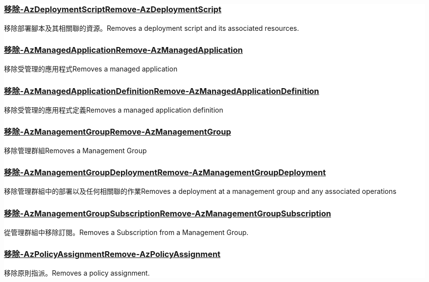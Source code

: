 ### [<span data-ttu-id="0c63a-273">移除-AzDeploymentScript</span><span class="sxs-lookup"><span data-stu-id="0c63a-273">Remove-AzDeploymentScript</span></span>](Remove-AzDeploymentScript.md)
<span data-ttu-id="0c63a-274">移除部署腳本及其相關聯的資源。</span><span class="sxs-lookup"><span data-stu-id="0c63a-274">Removes a deployment script and its associated resources.</span></span>

### [<span data-ttu-id="0c63a-275">移除-AzManagedApplication</span><span class="sxs-lookup"><span data-stu-id="0c63a-275">Remove-AzManagedApplication</span></span>](Remove-AzManagedApplication.md)
<span data-ttu-id="0c63a-276">移除受管理的應用程式</span><span class="sxs-lookup"><span data-stu-id="0c63a-276">Removes a managed application</span></span>

### [<span data-ttu-id="0c63a-277">移除-AzManagedApplicationDefinition</span><span class="sxs-lookup"><span data-stu-id="0c63a-277">Remove-AzManagedApplicationDefinition</span></span>](Remove-AzManagedApplicationDefinition.md)
<span data-ttu-id="0c63a-278">移除受管理的應用程式定義</span><span class="sxs-lookup"><span data-stu-id="0c63a-278">Removes a managed application definition</span></span>

### [<span data-ttu-id="0c63a-279">移除-AzManagementGroup</span><span class="sxs-lookup"><span data-stu-id="0c63a-279">Remove-AzManagementGroup</span></span>](Remove-AzManagementGroup.md)
<span data-ttu-id="0c63a-280">移除管理群組</span><span class="sxs-lookup"><span data-stu-id="0c63a-280">Removes a Management Group</span></span>

### [<span data-ttu-id="0c63a-281">移除-AzManagementGroupDeployment</span><span class="sxs-lookup"><span data-stu-id="0c63a-281">Remove-AzManagementGroupDeployment</span></span>](Remove-AzManagementGroupDeployment.md)
<span data-ttu-id="0c63a-282">移除管理群組中的部署以及任何相關聯的作業</span><span class="sxs-lookup"><span data-stu-id="0c63a-282">Removes a deployment at a management group and any associated operations</span></span>

### [<span data-ttu-id="0c63a-283">移除-AzManagementGroupSubscription</span><span class="sxs-lookup"><span data-stu-id="0c63a-283">Remove-AzManagementGroupSubscription</span></span>](Remove-AzManagementGroupSubscription.md)
<span data-ttu-id="0c63a-284">從管理群組中移除訂閱。</span><span class="sxs-lookup"><span data-stu-id="0c63a-284">Removes a Subscription from a Management Group.</span></span>

### [<span data-ttu-id="0c63a-285">移除-AzPolicyAssignment</span><span class="sxs-lookup"><span data-stu-id="0c63a-285">Remove-AzPolicyAssignment</span></span>](Remove-AzPolicyAssignment.md)
<span data-ttu-id="0c63a-286">移除原則指派。</span><span class="sxs-lookup"><span data-stu-id="0c63a-286">Removes a policy assignment.</span></span>
